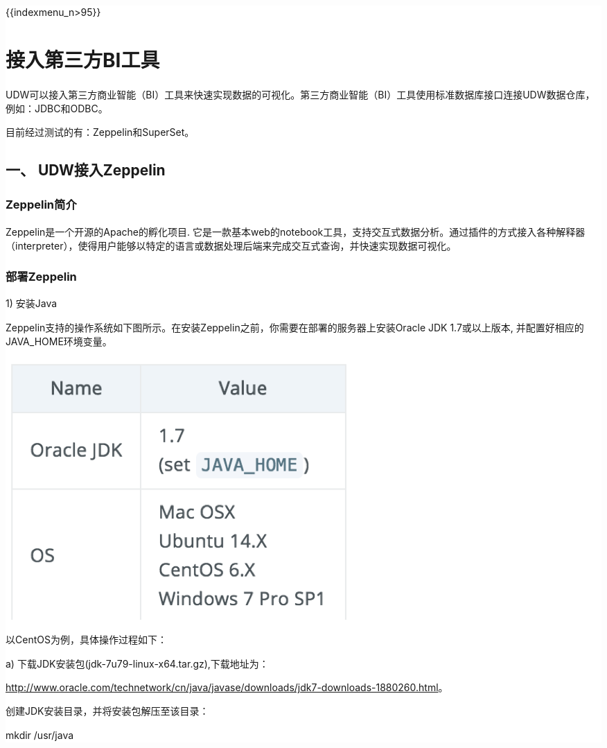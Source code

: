 {{indexmenu_n>95}}

# 接入第三方BI工具


UDW可以接入第三方商业智能（BI）工具来快速实现数据的可视化。第三方商业智能（BI）工具使用标准数据库接口连接UDW数据仓库，例如：JDBC和ODBC。

目前经过测试的有：Zeppelin和SuperSet。

## 一、 UDW接入Zeppelin

### Zeppelin简介

Zeppelin是一个开源的Apache的孵化项目. 它是一款基本web的notebook工具，支持交互式数据分析。通过插件的方式接入各种解释器（interpreter），使得用户能够以特定的语言或数据处理后端来完成交互式查询，并快速实现数据可视化。

### 部署Zeppelin

1\) 安装Java

Zeppelin支持的操作系统如下图所示。在安装Zeppelin之前，你需要在部署的服务器上安装Oracle JDK 1.7或以上版本,
并配置好相应的JAVA\_HOME环境变量。

![image](/images/zeppelin_1.png)

以CentOS为例，具体操作过程如下：

a) 下载JDK安装包(jdk-7u79-linux-x64.tar.gz),下载地址为：

<http://www.oracle.com/technetwork/cn/java/javase/downloads/jdk7-downloads-1880260.html>。

创建JDK安装目录，并将安装包解压至该目录：

mkdir /usr/java

